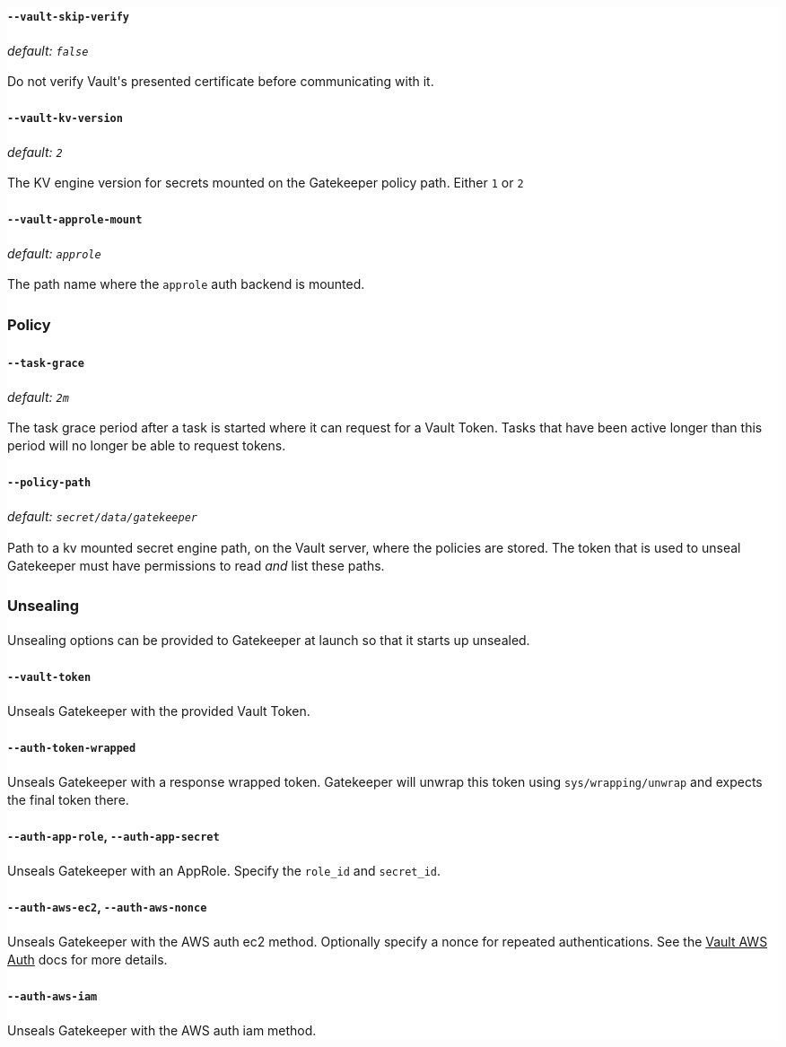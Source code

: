 #### `--vault-skip-verify`
*default: `false`*

Do not verify Vault's presented certificate before communicating with it.

#### `--vault-kv-version`
*default: `2`*

The KV engine version for secrets mounted on the Gatekeeper policy path. Either `1` or 	`2`

#### `--vault-approle-mount`
*default: `approle`*

The path name where the `approle` auth backend is mounted.

### Policy

#### `--task-grace`
*default: `2m`*

The task grace period after a task is started where it can request for a Vault Token. Tasks that have been active longer than this period will no longer be able to request tokens.

#### `--policy-path`
*default: `secret/data/gatekeeper`*

Path to a kv mounted secret engine path, on the Vault server, where the policies are stored. The token that is used to unseal Gatekeeper must have permissions to read *and* list these paths.

### Unsealing

Unsealing options can be provided to Gatekeeper at launch so that it starts up unsealed.

#### `--vault-token`

Unseals Gatekeeper with the provided Vault Token.

#### `--auth-token-wrapped`

Unseals Gatekeeper with a response wrapped token. Gatekeeper will unwrap this token using `sys/wrapping/unwrap` and expects the final token there.

#### `--auth-app-role`, `--auth-app-secret`

Unseals Gatekeeper with an AppRole. Specify the `role_id` and `secret_id`.

#### `--auth-aws-ec2`, `--auth-aws-nonce`

Unseals Gatekeeper with the AWS auth ec2 method. Optionally specify a nonce for repeated authentications. See the [Vault AWS Auth](https://www.vaultproject.io/docs/auth/aws.html) docs for more details.

#### `--auth-aws-iam`

Unseals Gatekeeper with the AWS auth iam method.
